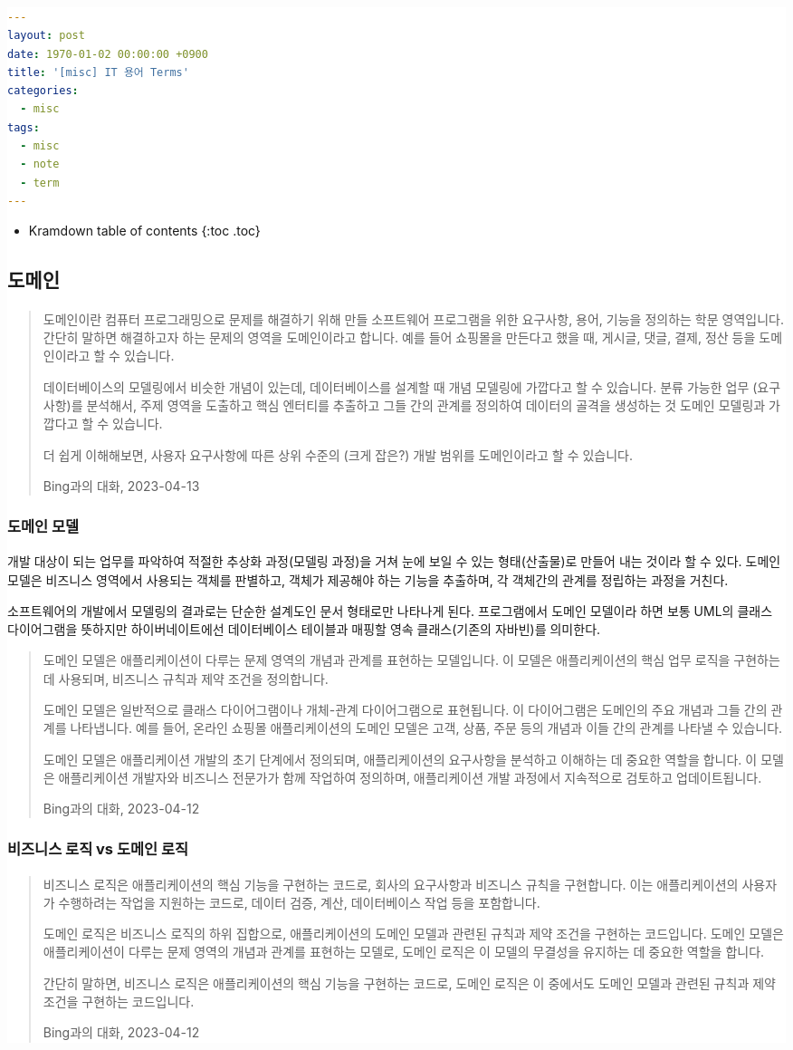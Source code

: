 ```yaml
---
layout: post
date: 1970-01-02 00:00:00 +0900
title: '[misc] IT 용어 Terms'
categories:
  - misc
tags:
  - misc
  - note
  - term
---
```


* Kramdown table of contents
{:toc .toc}


## 도메인

> 도메인이란 컴퓨터 프로그래밍으로 문제를 해결하기 위해 만들 소프트웨어 프로그램을 위한 요구사항, 용어, 기능을 정의하는 학문 영역입니다. 간단히 말하면 해결하고자 하는 문제의 영역을 도메인이라고 합니다. 예를 들어 쇼핑몰을 만든다고 했을 때, 게시글, 댓글, 결제, 정산 등을 도메인이라고 할 수 있습니다.
> 
> 데이터베이스의 모델링에서 비슷한 개념이 있는데, 데이터베이스를 설계할 때 개념 모델링에 가깝다고 할 수 있습니다. 분류 가능한 업무 (요구사항)를 분석해서, 주제 영역을 도출하고 핵심 엔터티를 추출하고 그들 간의 관계를 정의하여 데이터의 골격을 생성하는 것 도메인 모델링과 가깝다고 할 수 있습니다.
> 
> 더 쉽게 이해해보면, 사용자 요구사항에 따른 상위 수준의 (크게 잡은?) 개발 범위를 도메인이라고 할 수 있습니다.
>
> Bing과의 대화, 2023-04-13

### 도메인 모델

개발 대상이 되는 업무를 파악하여 적절한 추상화 과정(모델링 과정)을 거쳐 눈에 보일 수 있는 형태(산출물)로 만들어 내는 것이라 할 수 있다. 도메인 모델은 비즈니스 영역에서 사용되는 객체를 판별하고, 객체가 제공해야 하는 기능을 추출하며, 각 객체간의 관계를 정립하는 과정을 거친다.

소프트웨어의 개발에서 모델링의 결과로는 단순한 설계도인 문서 형태로만 나타나게 된다. 프로그램에서 도메인 모델이라 하면 보통 UML의 클래스 다이어그램을 뜻하지만 하이버네이트에선 데이터베이스 테이블과 매핑할 영속 클래스(기존의 자바빈)를 의미한다.

> 도메인 모델은 애플리케이션이 다루는 문제 영역의 개념과 관계를 표현하는 모델입니다. 이 모델은 애플리케이션의 핵심 업무 로직을 구현하는 데 사용되며, 비즈니스 규칙과 제약 조건을 정의합니다.
>
> 도메인 모델은 일반적으로 클래스 다이어그램이나 개체-관계 다이어그램으로 표현됩니다. 이 다이어그램은 도메인의 주요 개념과 그들 간의 관계를 나타냅니다. 예를 들어, 온라인 쇼핑몰 애플리케이션의 도메인 모델은 고객, 상품, 주문 등의 개념과 이들 간의 관계를 나타낼 수 있습니다.
>
> 도메인 모델은 애플리케이션 개발의 초기 단계에서 정의되며, 애플리케이션의 요구사항을 분석하고 이해하는 데 중요한 역할을 합니다. 이 모델은 애플리케이션 개발자와 비즈니스 전문가가 함께 작업하여 정의하며, 애플리케이션 개발 과정에서 지속적으로 검토하고 업데이트됩니다.
>
> Bing과의 대화, 2023-04-12

### 비즈니스 로직 vs 도메인 로직

> 비즈니스 로직은 애플리케이션의 핵심 기능을 구현하는 코드로, 회사의 요구사항과 비즈니스 규칙을 구현합니다. 이는 애플리케이션의 사용자가 수행하려는 작업을 지원하는 코드로, 데이터 검증, 계산, 데이터베이스 작업 등을 포함합니다.
> 
> 도메인 로직은 비즈니스 로직의 하위 집합으로, 애플리케이션의 도메인 모델과 관련된 규칙과 제약 조건을 구현하는 코드입니다. 도메인 모델은 애플리케이션이 다루는 문제 영역의 개념과 관계를 표현하는 모델로, 도메인 로직은 이 모델의 무결성을 유지하는 데 중요한 역할을 합니다.
> 
> 간단히 말하면, 비즈니스 로직은 애플리케이션의 핵심 기능을 구현하는 코드로, 도메인 로직은 이 중에서도 도메인 모델과 관련된 규칙과 제약 조건을 구현하는 코드입니다.
>
> Bing과의 대화, 2023-04-12
